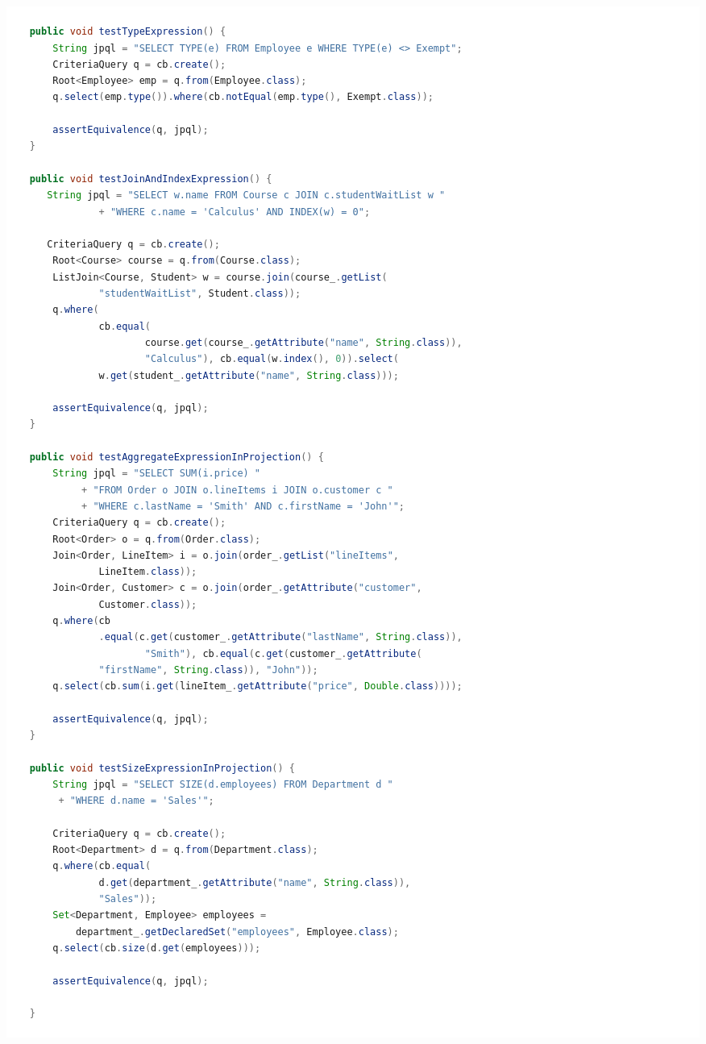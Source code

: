 ```java
    
    public void testTypeExpression() {
        String jpql = "SELECT TYPE(e) FROM Employee e WHERE TYPE(e) <> Exempt";
        CriteriaQuery q = cb.create();
        Root<Employee> emp = q.from(Employee.class);
        q.select(emp.type()).where(cb.notEqual(emp.type(), Exempt.class));

        assertEquivalence(q, jpql);
    }
    
    public void testJoinAndIndexExpression() {
       String jpql = "SELECT w.name FROM Course c JOIN c.studentWaitList w "
                + "WHERE c.name = 'Calculus' AND INDEX(w) = 0";
        
       CriteriaQuery q = cb.create();
        Root<Course> course = q.from(Course.class);
        ListJoin<Course, Student> w = course.join(course_.getList(
                "studentWaitList", Student.class));
        q.where(
                cb.equal(
                        course.get(course_.getAttribute("name", String.class)),
                        "Calculus"), cb.equal(w.index(), 0)).select(
                w.get(student_.getAttribute("name", String.class)));

        assertEquivalence(q, jpql);
    }
    
    public void testAggregateExpressionInProjection() {
        String jpql = "SELECT SUM(i.price) " 
             + "FROM Order o JOIN o.lineItems i JOIN o.customer c "
             + "WHERE c.lastName = 'Smith' AND c.firstName = 'John'";
        CriteriaQuery q = cb.create();
        Root<Order> o = q.from(Order.class);
        Join<Order, LineItem> i = o.join(order_.getList("lineItems",
                LineItem.class));
        Join<Order, Customer> c = o.join(order_.getAttribute("customer",
                Customer.class));
        q.where(cb
                .equal(c.get(customer_.getAttribute("lastName", String.class)),
                        "Smith"), cb.equal(c.get(customer_.getAttribute(
                "firstName", String.class)), "John"));
        q.select(cb.sum(i.get(lineItem_.getAttribute("price", Double.class))));

        assertEquivalence(q, jpql);
    }
    
    public void testSizeExpressionInProjection() {
        String jpql = "SELECT SIZE(d.employees) FROM Department d " 
         + "WHERE d.name = 'Sales'"; 
        
        CriteriaQuery q = cb.create(); 
        Root<Department> d = q.from(Department.class);
        q.where(cb.equal(
                d.get(department_.getAttribute("name", String.class)), 
                "Sales"));
        Set<Department, Employee> employees = 
            department_.getDeclaredSet("employees", Employee.class);
        q.select(cb.size(d.get(employees)));
        
        assertEquivalence(q, jpql);
        
    }
    
```